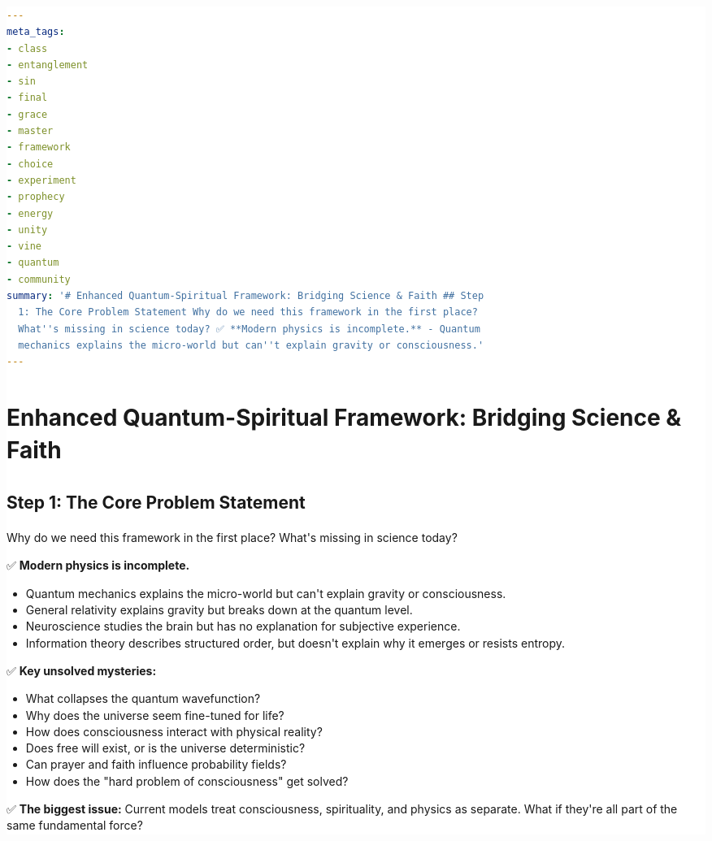 ```yaml
---
meta_tags:
- class
- entanglement
- sin
- final
- grace
- master
- framework
- choice
- experiment
- prophecy
- energy
- unity
- vine
- quantum
- community
summary: '# Enhanced Quantum-Spiritual Framework: Bridging Science & Faith ## Step
  1: The Core Problem Statement Why do we need this framework in the first place?
  What''s missing in science today? ✅ **Modern physics is incomplete.** - Quantum
  mechanics explains the micro-world but can''t explain gravity or consciousness.'
---
```

   
# Enhanced Quantum-Spiritual Framework: Bridging Science & Faith   
   
## Step 1: The Core Problem Statement   
   
Why do we need this framework in the first place? What's missing in science today?   
   
✅ **Modern physics is incomplete.**   
   
   
- Quantum mechanics explains the micro-world but can't explain gravity or consciousness.   
- General relativity explains gravity but breaks down at the quantum level.   
- Neuroscience studies the brain but has no explanation for subjective experience.   
- Information theory describes structured order, but doesn't explain why it emerges or resists entropy.   
   
✅ **Key unsolved mysteries:**   
   
   
- What collapses the quantum wavefunction?   
- Why does the universe seem fine-tuned for life?   
- How does consciousness interact with physical reality?   
- Does free will exist, or is the universe deterministic?   
- Can prayer and faith influence probability fields?   
- How does the "hard problem of consciousness" get solved?   
   
✅ **The biggest issue:** Current models treat consciousness, spirituality, and physics as separate. What if they're all part of the same fundamental force?   
   